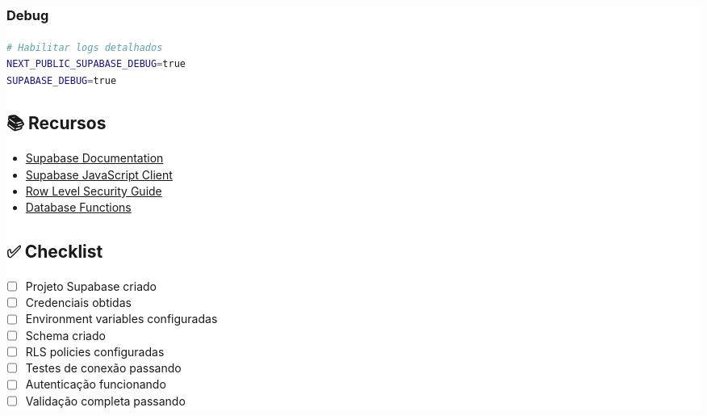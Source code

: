 ### Debug

```bash
# Habilitar logs detalhados
NEXT_PUBLIC_SUPABASE_DEBUG=true
SUPABASE_DEBUG=true
```

## 📚 Recursos

- [Supabase Documentation](https://supabase.com/docs)
- [Supabase JavaScript Client](https://supabase.com/docs/reference/javascript)
- [Row Level Security Guide](https://supabase.com/docs/guides/auth/row-level-security)
- [Database Functions](https://supabase.com/docs/guides/database/functions)

## ✅ Checklist

- [ ] Projeto Supabase criado
- [ ] Credenciais obtidas
- [ ] Environment variables configuradas
- [ ] Schema criado
- [ ] RLS policies configuradas
- [ ] Testes de conexão passando
- [ ] Autenticação funcionando
- [ ] Validação completa passando
